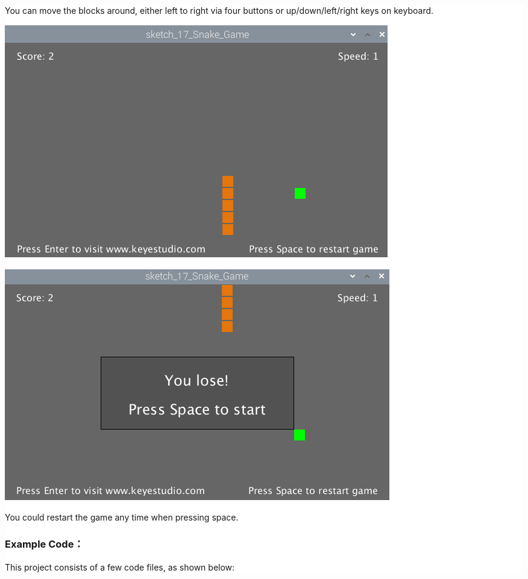 You can move the blocks around, either left to right via four buttons or up/down/left/right keys on keyboard.

![](media/d9d69e36b1f2747eba2d3928716fb3a7.png)

![](media/c4708f40fb20ede04f2d53ebba844627.png)

You could restart the game any time when pressing space.

### Example Code：

This project consists of a few code files, as shown below:
